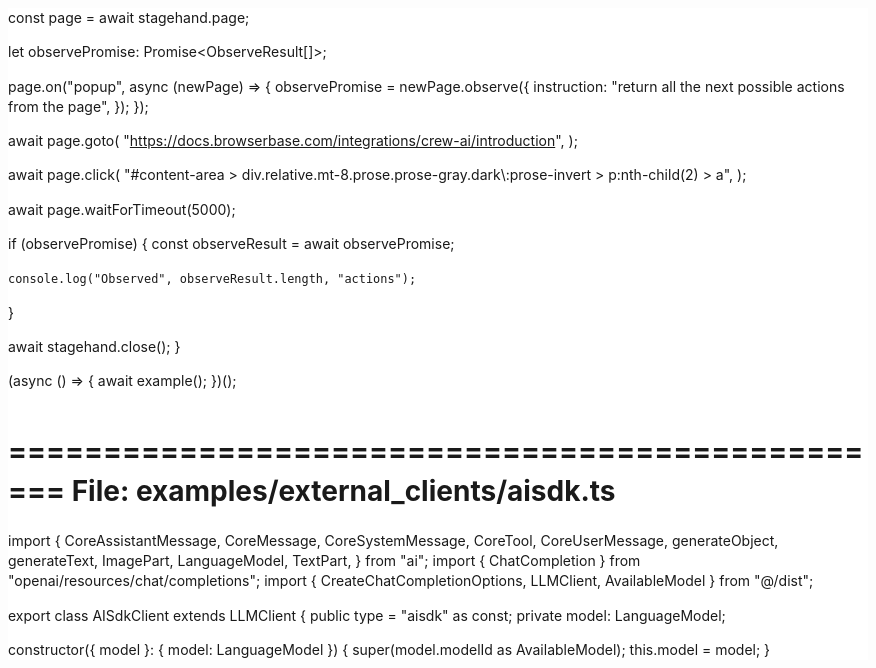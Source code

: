   const page = await stagehand.page;

  let observePromise: Promise<ObserveResult[]>;

  page.on("popup", async (newPage) => {
    observePromise = newPage.observe({
      instruction: "return all the next possible actions from the page",
    });
  });

  await page.goto(
    "https://docs.browserbase.com/integrations/crew-ai/introduction",
  );

  await page.click(
    "#content-area > div.relative.mt-8.prose.prose-gray.dark\\:prose-invert > p:nth-child(2) > a",
  );

  await page.waitForTimeout(5000);

  if (observePromise) {
    const observeResult = await observePromise;

    console.log("Observed", observeResult.length, "actions");
  }

  await stagehand.close();
}

(async () => {
  await example();
})();


================================================
File: examples/external_clients/aisdk.ts
================================================
import {
  CoreAssistantMessage,
  CoreMessage,
  CoreSystemMessage,
  CoreTool,
  CoreUserMessage,
  generateObject,
  generateText,
  ImagePart,
  LanguageModel,
  TextPart,
} from "ai";
import { ChatCompletion } from "openai/resources/chat/completions";
import { CreateChatCompletionOptions, LLMClient, AvailableModel } from "@/dist";

export class AISdkClient extends LLMClient {
  public type = "aisdk" as const;
  private model: LanguageModel;

  constructor({ model }: { model: LanguageModel }) {
    super(model.modelId as AvailableModel);
    this.model = model;
  }

